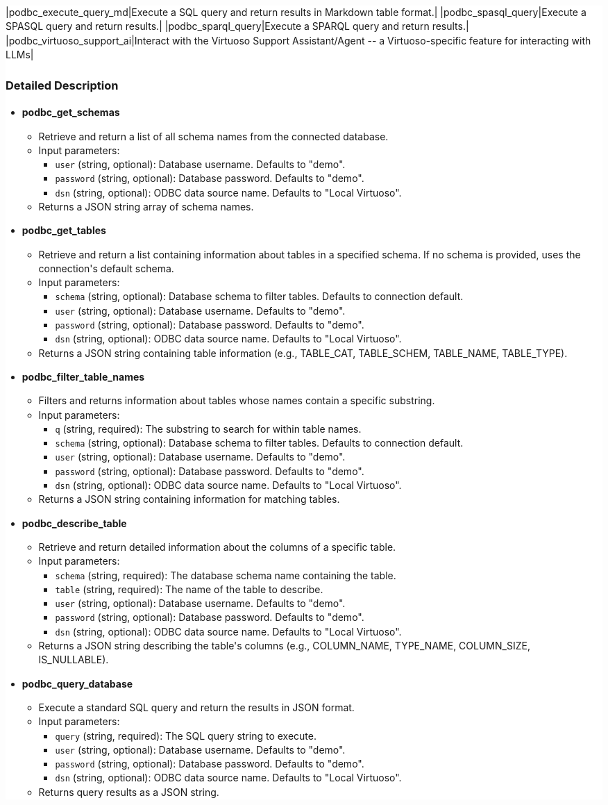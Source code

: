 |podbc_execute_query_md|Execute a SQL query and return results in Markdown table format.|
|podbc_spasql_query|Execute a SPASQL query and return results.|
|podbc_sparql_query|Execute a SPARQL query and return results.|
|podbc_virtuoso_support_ai|Interact with the Virtuoso Support Assistant/Agent -- a Virtuoso-specific feature for interacting with LLMs|

### Detailed Description

- **podbc_get_schemas**
  - Retrieve and return a list of all schema names from the connected database.
  - Input parameters:
    - `user` (string, optional): Database username. Defaults to "demo".
    - `password` (string, optional): Database password. Defaults to "demo".
    - `dsn` (string, optional): ODBC data source name. Defaults to "Local Virtuoso".
  - Returns a JSON string array of schema names.

- **podbc_get_tables**
  - Retrieve and return a list containing information about tables in a specified schema. If no schema is provided, uses the connection's default schema.
  - Input parameters:
    - `schema` (string, optional): Database schema to filter tables. Defaults to connection default.
    - `user` (string, optional): Database username. Defaults to "demo".
    - `password` (string, optional): Database password. Defaults to "demo".
    - `dsn` (string, optional): ODBC data source name. Defaults to "Local Virtuoso".
  - Returns a JSON string containing table information (e.g., TABLE_CAT, TABLE_SCHEM, TABLE_NAME, TABLE_TYPE).

- **podbc_filter_table_names**
  - Filters and returns information about tables whose names contain a specific substring.
  - Input parameters:
    - `q` (string, required): The substring to search for within table names.
    - `schema` (string, optional): Database schema to filter tables. Defaults to connection default.
    - `user` (string, optional): Database username. Defaults to "demo".
    - `password` (string, optional): Database password. Defaults to "demo".
    - `dsn` (string, optional): ODBC data source name. Defaults to "Local Virtuoso".
  - Returns a JSON string containing information for matching tables.

- **podbc_describe_table**
  - Retrieve and return detailed information about the columns of a specific table.
  - Input parameters:
    - `schema` (string, required): The database schema name containing the table.
    - `table` (string, required): The name of the table to describe.
    - `user` (string, optional): Database username. Defaults to "demo".
    - `password` (string, optional): Database password. Defaults to "demo".
    - `dsn` (string, optional): ODBC data source name. Defaults to "Local Virtuoso".
  - Returns a JSON string describing the table's columns (e.g., COLUMN_NAME, TYPE_NAME, COLUMN_SIZE, IS_NULLABLE).

- **podbc_query_database**
  - Execute a standard SQL query and return the results in JSON format.
  - Input parameters:
    - `query` (string, required): The SQL query string to execute.
    - `user` (string, optional): Database username. Defaults to "demo".
    - `password` (string, optional): Database password. Defaults to "demo".
    - `dsn` (string, optional): ODBC data source name. Defaults to "Local Virtuoso".
  - Returns query results as a JSON string.
